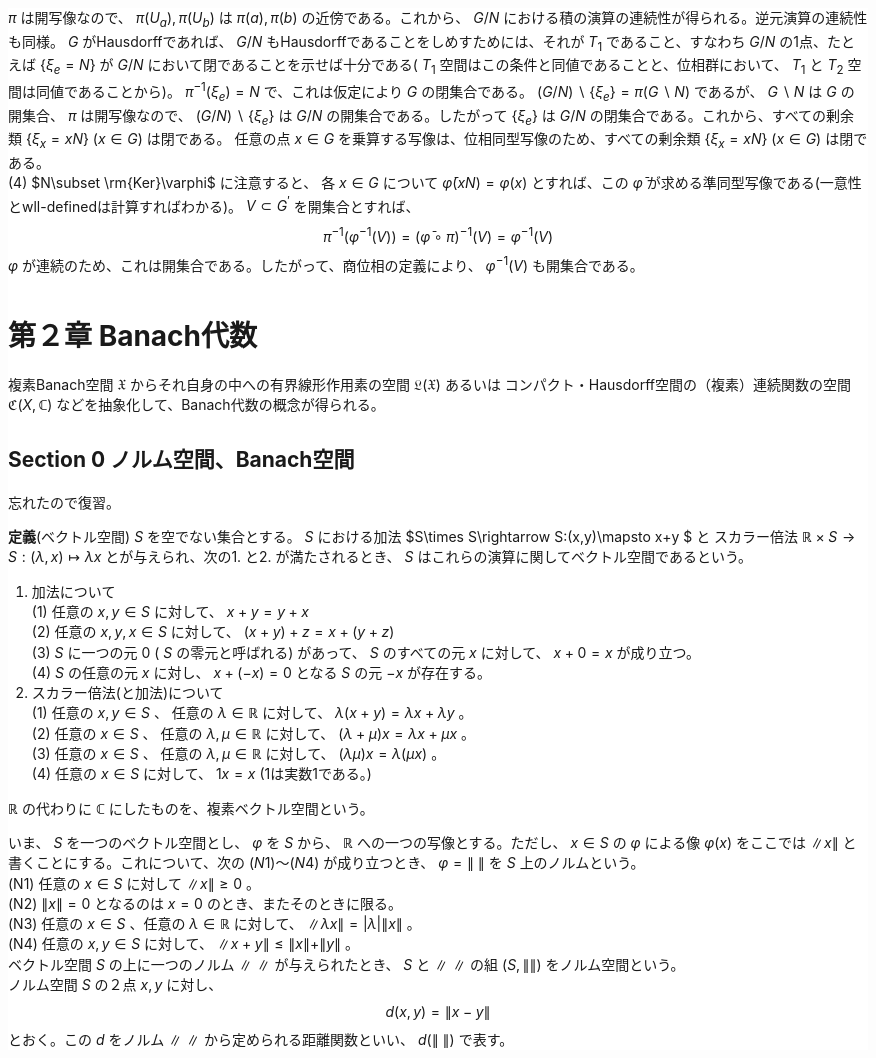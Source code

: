 $\pi$ は開写像なので、 $\pi(U_a), \pi(U_b)$ は $\pi(a), \pi(b)$ の近傍である。これから、 $G/N$ における積の演算の連続性が得られる。逆元演算の連続性も同様。 $G$ がHausdorffであれば、 $G/N$ もHausdorffであることをしめすためには、それが $T_1$ であること、すなわち $G/N$ の1点、たとえば $\{\xi_e=N\}$ が $G/N$ において閉であることを示せば十分である( $T_1$ 空間はこの条件と同値であることと、位相群において、 $T_1$ と $T_2$ 空間は同値であることから)。 $\pi^{-1}(\xi_e)=N$ で、これは仮定により $G$ の閉集合である。 $(G/N)\backslash \{\xi_e\}=\pi(G\backslash N)$ であるが、 $G\backslash N$ は $G$ の開集合、 $\pi$ は開写像なので、 $(G/N)\backslash \{\xi_e\}$ は $G/N$ の開集合である。したがって $\{\xi_e\}$ は $G/N$ の閉集合である。これから、すべての剰余類 $\{\xi_x=xN\} \ (x\in G)$ は閉である。 任意の点 $x\in G$ を乗算する写像は、位相同型写像のため、すべての剰余類 $\{\xi_x=xN\} \ (x\in G)$ は閉である。</br>
(4) $N\subset \rm{Ker}\varphi$ に注意すると、 各 $x\in G$ について $\bar{\varphi}(xN)=\varphi(x)$ とすれば、この $\bar{\varphi}$ が求める準同型写像である(一意性とwll-definedは計算すればわかる)。 $V\subset G^{\prime}$ を開集合とすれば、 
$$
\pi^{-1}(\bar{\varphi}^{-1}(V))=(\bar{\varphi}\circ \pi)^{-1}(V)=\varphi^{-1}(V)
$$
$\varphi$ が連続のため、これは開集合である。したがって、商位相の定義により、 $\bar{\varphi}^{-1}(V)$ も開集合である。

# 第２章 Banach代数
複素Banach空間 $\mathfrak{X}$ からそれ自身の中への有界線形作用素の空間 $\mathfrak{L}(\mathfrak{X})$ あるいは コンパクト・Hausdorff空間の（複素）連続関数の空間 $\mathfrak{C}(X,\mathbb{C})$ などを抽象化して、Banach代数の概念が得られる。
## Section 0 ノルム空間、Banach空間
忘れたので復習。

**定義**(ベクトル空間)
$S$ を空でない集合とする。 $S$ における加法 $S\times S\rightarrow S:(x,y)\mapsto x+y $ と スカラー倍法 $\mathbb{R}\times S\rightarrow S:(\lambda, x)\mapsto \lambda x$ とが与えられ、次の1. と2. が満たされるとき、 $S$ はこれらの演算に関してベクトル空間であるという。</br>
1. 加法について </br>
(1) 任意の $x,y\in S$ に対して、 $x+y=y+x$ </br>
(2) 任意の $x,y,x\in S$ に対して、 $(x+y)+z=x+(y+z)$ </br>
(3) $S$ に一つの元 $0$ ( $S$ の零元と呼ばれる) があって、 $S$ のすべての元 $x$ に対して、 $x+0=x$ が成り立つ。</br>
(4) $S$ の任意の元 $x$ に対し、 $x+(-x)=0$ となる $S$ の元 $-x$ が存在する。
2. スカラー倍法(と加法)について </br>
(1) 任意の $x,y\in S$ 、 任意の $\lambda\in\mathbb{R}$ に対して、 $\lambda(x+y)=\lambda x + \lambda y$ 。</br>
(2) 任意の $x\in S$ 、 任意の $\lambda, \mu \in \mathbb{R}$ に対して、 $(\lambda +\mu)x=\lambda x + \mu x$ 。</br>
(3) 任意の $x\in S$ 、 任意の $\lambda, \mu \in \mathbb{R}$ に対して、 $(\lambda\mu)x=\lambda(\mu x)$ 。</br>
(4) 任意の $x\in S$ に対して、 $1x=x$ (1は実数1である。)</br>

$\mathbb{R}$ の代わりに $\mathbb{C}$ にしたものを、複素ベクトル空間という。

いま、 $S$ を一つのベクトル空間とし、 $\varphi$ を $S$ から、 $\mathbb{R}$ への一つの写像とする。ただし、 $x\in S$ の $\varphi$ による像 $\varphi(x)$ をここでは $\|x\|$ と書くことにする。これについて、次の $(N1)$～$(N4)$ が成り立つとき、 $\varphi=\| \ \|$ を $S$ 上のノルムという。</br>
(N1) 任意の $x\in S$ に対して $\|x\|\ge 0$ 。</br>
(N2) $\|x\|=0$ となるのは $x=0$ のとき、またそのときに限る。</br>
(N3) 任意の $x\in S$ 、任意の $\lambda\in\mathbb{R}$ に対して、 $\|\lambda x\|=|\lambda|\|x\|$ 。 </br>
(N4) 任意の $x,y\in S$ に対して、 $\|x+y\|\le \|x\|+\|y\|$ 。</br>
ベクトル空間 $S$ の上に一つのノルム $\| \ \|$ が与えられたとき、 $S$ と $\| \ \|$ の組 $(S, \|\|)$ をノルム空間という。 </br>
ノルム空間 $S$ の２点 $x,y$ に対し、
$$
d(x,y)=\|x-y\|
$$
とおく。この $d$ をノルム $\| \ \|$ から定められる距離関数といい、 $d(\| \ \|)$ で表す。
